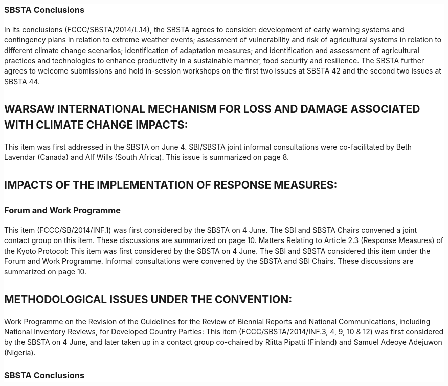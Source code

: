 ###     SBSTA Conclusions

In its conclusions (FCCC/SBSTA/2014/L.14), the SBSTA agrees to consider: development of early warning systems and contingency plans in relation to extreme weather events; assessment of vulnerability and risk of agricultural systems in relation to different climate change scenarios; identification of adaptation measures; and identification and assessment of agricultural practices and technologies to enhance productivity in a sustainable manner, food security and resilience. The SBSTA further agrees to welcome submissions and hold in-session workshops on the first two issues at SBSTA 42 and the second two issues at SBSTA 44.

## WARSAW INTERNATIONAL MECHANISM FOR LOSS AND DAMAGE ASSOCIATED WITH CLIMATE CHANGE IMPACTS:

This item was first addressed in the SBSTA on June 4. SBI/SBSTA joint informal consultations were co-facilitated by Beth Lavendar (Canada) and Alf Wills (South Africa). This issue is summarized on page 8.

## IMPACTS OF THE IMPLEMENTATION OF RESPONSE MEASURES:

### Forum and Work Programme

This item (FCCC/SB/2014/INF.1) was first considered by the SBSTA on 4 June. The SBI and SBSTA Chairs convened a joint contact group on this item. These discussions are summarized on page 10. Matters Relating to Article 2.3 (Response Measures) of the Kyoto Protocol: This item was first considered by the SBSTA on 4 June. The SBI and SBSTA considered this item under the Forum and Work Programme. Informal consultations were convened by the SBSTA and SBI Chairs. These discussions are summarized on page 10.

## METHODOLOGICAL ISSUES UNDER THE CONVENTION:

Work Programme on the Revision of the Guidelines for the Review of Biennial Reports and National Communications, including National Inventory Reviews, for Developed Country Parties: This item (FCCC/SBSTA/2014/INF.3, 4, 9, 10 & 12) was first considered by the SBSTA on 4 June, and later taken up in a contact group co-chaired by Riitta Pipatti (Finland) and Samuel Adeoye Adejuwon (Nigeria).

###     SBSTA Conclusions
